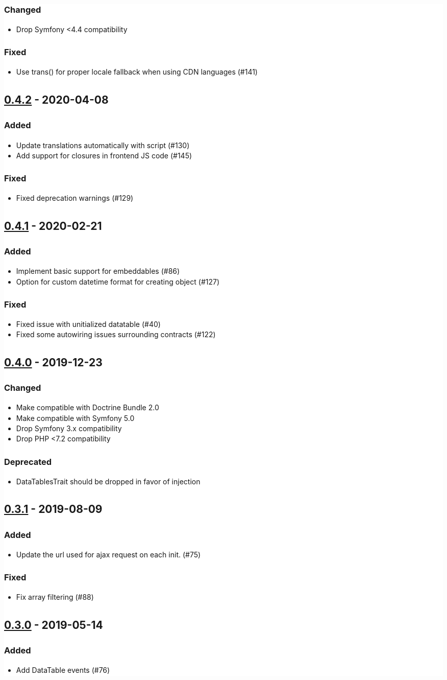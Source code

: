 ### Changed
- Drop Symfony <4.4 compatibility

### Fixed
- Use trans() for proper locale fallback when using CDN languages (#141)

## [0.4.2] - 2020-04-08
### Added
- Update translations automatically with script (#130)
- Add support for closures in frontend JS code (#145)

### Fixed
- Fixed deprecation warnings (#129)

## [0.4.1] - 2020-02-21
### Added
- Implement basic support for embeddables (#86)
- Option for custom datetime format for creating object (#127)

### Fixed
- Fixed issue with unitialized datatable (#40)
- Fixed some autowiring issues surrounding contracts (#122)

## [0.4.0] - 2019-12-23
### Changed
- Make compatible with Doctrine Bundle 2.0
- Make compatible with Symfony 5.0
- Drop Symfony 3.x compatibility
- Drop PHP <7.2 compatibility

### Deprecated
- DataTablesTrait should be dropped in favor of injection

## [0.3.1] - 2019-08-09
### Added
- Update the url used for ajax request on each init. (#75)

### Fixed
- Fix array filtering (#88)

## [0.3.0] - 2019-05-14
### Added
- Add DataTable events (#76)


[Unreleased]: https://github.com/omines/datatables-bundle/compare/0.8.2...master
[0.8.2]: https://github.com/omines/datatables-bundle/compare/0.8.1...0.8.2
[0.8.1]: https://github.com/omines/datatables-bundle/compare/0.8.0...0.8.1
[0.8.0]: https://github.com/omines/datatables-bundle/compare/0.7.2...0.8.0
[0.7.2]: https://github.com/omines/datatables-bundle/compare/0.7.1...0.7.2
[0.7.1]: https://github.com/omines/datatables-bundle/compare/0.7.0...0.7.1
[0.7.0]: https://github.com/omines/datatables-bundle/compare/0.6.0...0.7.0
[0.6.0]: https://github.com/omines/datatables-bundle/compare/0.5.2...0.6.0
[0.5.2]: https://github.com/omines/datatables-bundle/compare/0.5.1...0.5.2
[0.5.1]: https://github.com/omines/datatables-bundle/compare/0.5.0...0.5.1
[0.5.0]: https://github.com/omines/datatables-bundle/compare/0.4.2...0.5.0
[0.4.2]: https://github.com/omines/datatables-bundle/compare/0.4.1...0.4.2
[0.4.1]: https://github.com/omines/datatables-bundle/compare/0.4.0...0.4.1
[0.4.0]: https://github.com/omines/datatables-bundle/compare/0.3.1...0.4.0
[0.3.1]: https://github.com/omines/datatables-bundle/compare/0.3.0...0.3.1
[0.3.0]: https://github.com/omines/datatables-bundle/compare/0.2.2...0.3.0
[0.2.2]: https://github.com/omines/datatables-bundle/compare/0.2.1...0.2.2
[0.2.1]: https://github.com/omines/datatables-bundle/compare/0.2.0...0.2.1
[0.2.0]: https://github.com/omines/datatables-bundle/compare/0.1.5...0.2.0
[0.1.5]: https://github.com/omines/datatables-bundle/compare/0.1.4...0.1.5
[0.1.4]: https://github.com/omines/datatables-bundle/compare/0.1.3...0.1.4
[0.1.3]: https://github.com/omines/datatables-bundle/compare/0.1.2...0.1.3
[0.1.2]: https://github.com/omines/datatables-bundle/compare/0.1.1...0.1.2
[0.1.1]: https://github.com/omines/datatables-bundle/compare/0.1.0...0.1.1